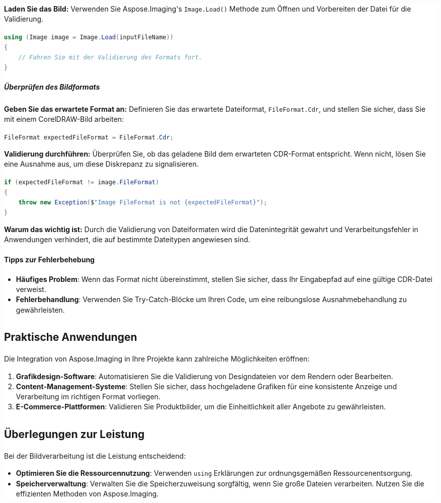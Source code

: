 **Laden Sie das Bild:**
Verwenden Sie Aspose.Imaging's `Image.Load()` Methode zum Öffnen und Vorbereiten der Datei für die Validierung.
```csharp
using (Image image = Image.Load(inputFileName))
{
    // Fahren Sie mit der Validierung des Formats fort.
}
```

##### Überprüfen des Bildformats

**Geben Sie das erwartete Format an:**
Definieren Sie das erwartete Dateiformat, `FileFormat.Cdr`, und stellen Sie sicher, dass Sie mit einem CorelDRAW-Bild arbeiten:
```csharp
FileFormat expectedFileFormat = FileFormat.Cdr;
```

**Validierung durchführen:**
Überprüfen Sie, ob das geladene Bild dem erwarteten CDR-Format entspricht. Wenn nicht, lösen Sie eine Ausnahme aus, um diese Diskrepanz zu signalisieren.
```csharp
if (expectedFileFormat != image.FileFormat)
{
    throw new Exception($"Image FileFormat is not {expectedFileFormat}");
}
```
**Warum das wichtig ist:**
Durch die Validierung von Dateiformaten wird die Datenintegrität gewahrt und Verarbeitungsfehler in Anwendungen verhindert, die auf bestimmte Dateitypen angewiesen sind.

#### Tipps zur Fehlerbehebung
- **Häufiges Problem**: Wenn das Format nicht übereinstimmt, stellen Sie sicher, dass Ihr Eingabepfad auf eine gültige CDR-Datei verweist.
- **Fehlerbehandlung**: Verwenden Sie Try-Catch-Blöcke um Ihren Code, um eine reibungslose Ausnahmebehandlung zu gewährleisten.

## Praktische Anwendungen

Die Integration von Aspose.Imaging in Ihre Projekte kann zahlreiche Möglichkeiten eröffnen:
1. **Grafikdesign-Software**: Automatisieren Sie die Validierung von Designdateien vor dem Rendern oder Bearbeiten.
2. **Content-Management-Systeme**: Stellen Sie sicher, dass hochgeladene Grafiken für eine konsistente Anzeige und Verarbeitung im richtigen Format vorliegen.
3. **E-Commerce-Plattformen**: Validieren Sie Produktbilder, um die Einheitlichkeit aller Angebote zu gewährleisten.

## Überlegungen zur Leistung

Bei der Bildverarbeitung ist die Leistung entscheidend:
- **Optimieren Sie die Ressourcennutzung**: Verwenden `using` Erklärungen zur ordnungsgemäßen Ressourcenentsorgung.
- **Speicherverwaltung**: Verwalten Sie die Speicherzuweisung sorgfältig, wenn Sie große Dateien verarbeiten. Nutzen Sie die effizienten Methoden von Aspose.Imaging.
